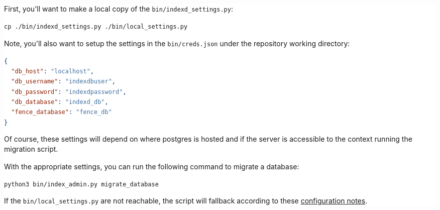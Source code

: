 First, you'll want to make a local copy of the `bin/indexd_settings.py`:

```console
cp ./bin/indexd_settings.py ./bin/local_settings.py
```

Note, you'll also want to setup the settings in the `bin/creds.json` under the repository working directory:

```json
{
  "db_host": "localhost",
  "db_username": "indexdbuser",
  "db_password": "indexdpassword",
  "db_database": "indexd_db",
  "fence_database": "fence_db"
}
```

Of course, these settings will depend on where postgres is hosted and if the server is accessible to the context running the migration script.

With the appropriate settings, you can run the following command to migrate a database:

```console
python3 bin/index_admin.py migrate_database
```

If the `bin/local_settings.py` are not reachable, the script will fallback according to these [configuration notes](#configuration).

